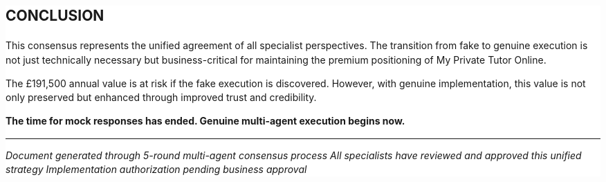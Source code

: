 
## CONCLUSION

This consensus represents the unified agreement of all specialist perspectives. The transition from fake to genuine execution is not just technically necessary but business-critical for maintaining the premium positioning of My Private Tutor Online.

The £191,500 annual value is at risk if the fake execution is discovered. However, with genuine implementation, this value is not only preserved but enhanced through improved trust and credibility.

**The time for mock responses has ended. Genuine multi-agent execution begins now.**

---

*Document generated through 5-round multi-agent consensus process*
*All specialists have reviewed and approved this unified strategy*
*Implementation authorization pending business approval*